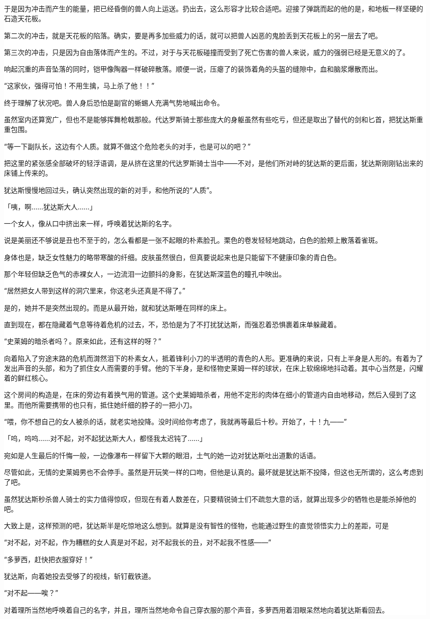 于是因为冲击而产生的能量，把已经昏倒的兽人向上运送。扔出去，这么形容才比较合适吧。迎接了弹跳而起的他的是，和地板一样坚硬的石造天花板。

第二次的冲击，就是天花板的陷落。确实，要是再多加些威力的话，就可以把兽人凶恶的鬼脸丢到天花板上的另一层去了吧。

第三次的冲击，只是因为自由落体而产生的。不过，对于与天花板碰撞而受到了死亡伤害的兽人来说，威力的强弱已经是无意义的了。

响起沉重的声音坠落的同时，铠甲像陶器一样破碎散落。顺便一说，压瘪了的装饰着角的头盔的缝隙中，血和脑浆爆散而出。

“这家伙，强得可怕！不用生擒，马上杀了他！！”

终于理解了状况吧。兽人身后恐怕是副官的蜥蜴人充满气势地喊出命令。

虽然室内还算宽广，但也不是能够挥舞枪戟那般。代达罗斯骑士那些庞大的身躯虽然有些吃亏，但还是取出了替代的剑和匕首，把犹达斯重重包围。

“等一下副队长，这边有个人质。就算不做这个危险老头的对手，也是可以的吧？”

把这里的紧张感全部破坏的轻浮语调，是从挤在这里的代达罗斯骑士当中——不对，是他们所对峙的犹达斯的更后面，犹达斯刚刚钻出来的床铺上传来的。

犹达斯慢慢地回过头，确认突然出现的新的对手，和他所说的“人质”。

「咦，啊……犹达斯大人……」

一个女人，像从口中挤出来一样，呼唤着犹达斯的名字。

说是美丽还不够说是丑也不至于的，怎么看都是一张不起眼的朴素脸孔。栗色的卷发轻轻地跳动，白色的脸颊上散落着雀斑。

身体也是，缺乏女性魅力的略带寒酸的纤细。皮肤虽然很白，但真要说起来也是只能留下不健康印象的青白色。

那个年轻但缺乏色气的赤裸女人，一边流泪一边颤抖的身影，在犹达斯深蓝色的瞳孔中映出。

“居然把女人带到这样的洞穴里来，你这老头还真是不得了。”

是的，她并不是突然出现的。而是从最开始，就和犹达斯睡在同样的床上。

直到现在，都在隐藏着气息等待着危机的过去，不，恐怕是为了不打扰犹达斯，而强忍着恐惧裹着床单躲藏着。

“史莱姆的暗杀者吗？。原来如此，还有这样的呀？”

向着陷入了穷途末路的危机而潸然泪下的朴素女人，抵着锋利小刀的半透明的青色的人形。更准确的来说，只有上半身是人形的。有着为了发出声音的头部，和为了抓住女人而需要的手臂。他的下半身，是和怪物史莱姆一样的球状，在床上软绵绵地抖动着。其中心当然是，闪耀着的鲜红核心。

这个房间的构造是，在床的旁边有着换气用的管道。这个史莱姆暗杀者，用他不定形的肉体在细小的管道内自由地移动，然后入侵到了这里。而他所需要携带的也只有，抵住她纤细的脖子的一把小刀。

“喂，你不想自己的女人被杀的话，就老实地投降。没时间给你考虑了，我就再等最后十秒。开始了，十！九——”

「呜，呜呜……对不起，对不起犹达斯大人，都怪我太迟钝了……」

宛如是人生最后的忏悔一般，一边像瀑布一样留下大颗的眼泪，土气的她一边对犹达斯吐出道歉的话语。

尽管如此，无情的史莱姆男也不会停手。虽然是开玩笑一样的口吻，但他是认真的。最坏就是犹达斯不投降，但这也无所谓的，这么考虑到了吧。

虽然犹达斯秒杀兽人骑士的实力值得惊叹，但现在有着人数差在，只要精锐骑士们不疏忽大意的话，就算出现多少的牺牲也是能杀掉他的吧。

大致上是，这样预测的吧，犹达斯半是吃惊地这么想到。就算是没有智性的怪物，也能通过野生的直觉领悟实力上的差距，可是

“对不起，对不起，作为糟糕的女人真是对不起，对不起我长的丑，对不起我不性感——”

“多萝西，赶快把衣服穿好！”

犹达斯，向着她投去受够了的视线，斩钉截铁道。

“对不起——唉？”

对着理所当然地呼唤着自己的名字，并且，理所当然地命令自己穿衣服的那个声音，多萝西用着泪眼呆然地向着犹达斯看回去。
